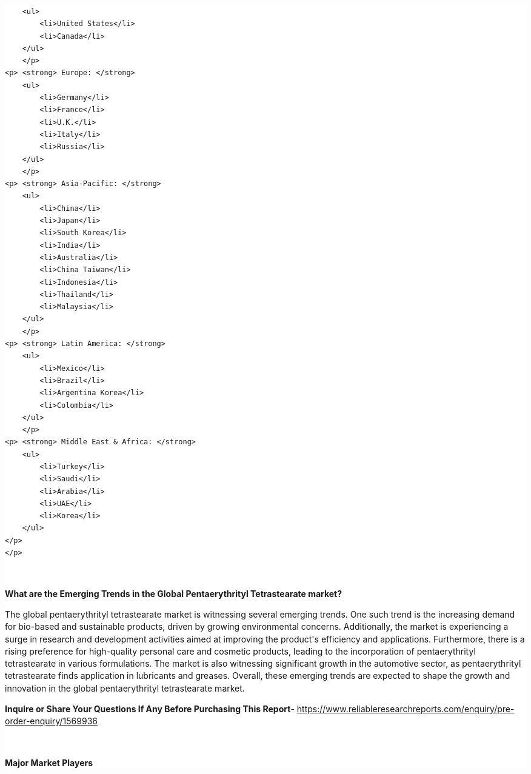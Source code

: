         <ul>
            <li>United States</li>
            <li>Canada</li>
        </ul>
        </p> 
    <p> <strong> Europe: </strong>
        <ul>
            <li>Germany</li>
            <li>France</li>
            <li>U.K.</li>
            <li>Italy</li>
            <li>Russia</li>
        </ul>
        </p> 
    <p> <strong> Asia-Pacific: </strong>
        <ul>
            <li>China</li>
            <li>Japan</li>
            <li>South Korea</li>
            <li>India</li>
            <li>Australia</li>
            <li>China Taiwan</li>
            <li>Indonesia</li>
            <li>Thailand</li>
            <li>Malaysia</li>
        </ul>
        </p> 
    <p> <strong> Latin America: </strong>
        <ul>
            <li>Mexico</li>
            <li>Brazil</li>
            <li>Argentina Korea</li>
            <li>Colombia</li>
        </ul>
        </p> 
    <p> <strong> Middle East & Africa: </strong>
        <ul>
            <li>Turkey</li>
            <li>Saudi</li>
            <li>Arabia</li>
            <li>UAE</li>
            <li>Korea</li>
        </ul>
    </p>
    </p>
<p>&nbsp;</p>
<p><strong>What are the Emerging Trends in the Global Pentaerythrityl Tetrastearate market?</strong></p>
<p><p>The global pentaerythrityl tetrastearate market is witnessing several emerging trends. One such trend is the increasing demand for bio-based and sustainable products, driven by growing environmental concerns. Additionally, the market is experiencing a surge in research and development activities aimed at improving the product's efficiency and applications. Furthermore, there is a rising preference for high-quality personal care and cosmetic products, leading to the incorporation of pentaerythrityl tetrastearate in various formulations. The market is also witnessing significant growth in the automotive sector, as pentaerythrityl tetrastearate finds application in lubricants and greases. Overall, these emerging trends are expected to shape the growth and innovation in the global pentaerythrityl tetrastearate market.</p></p>
<p><strong>Inquire or Share Your Questions If Any Before Purchasing This Report</strong>- <a href="https://www.reliableresearchreports.com/enquiry/pre-order-enquiry/1569936">https://www.reliableresearchreports.com/enquiry/pre-order-enquiry/1569936</a></p>
<p>&nbsp;</p>
<p><strong>Major Market Players</strong></p>